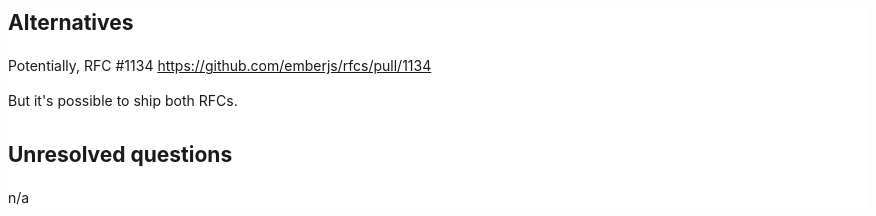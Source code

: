 ## Alternatives

Potentially, 
  RFC #1134 https://github.com/emberjs/rfcs/pull/1134

But it's possible to ship both RFCs.

## Unresolved questions

n/a
